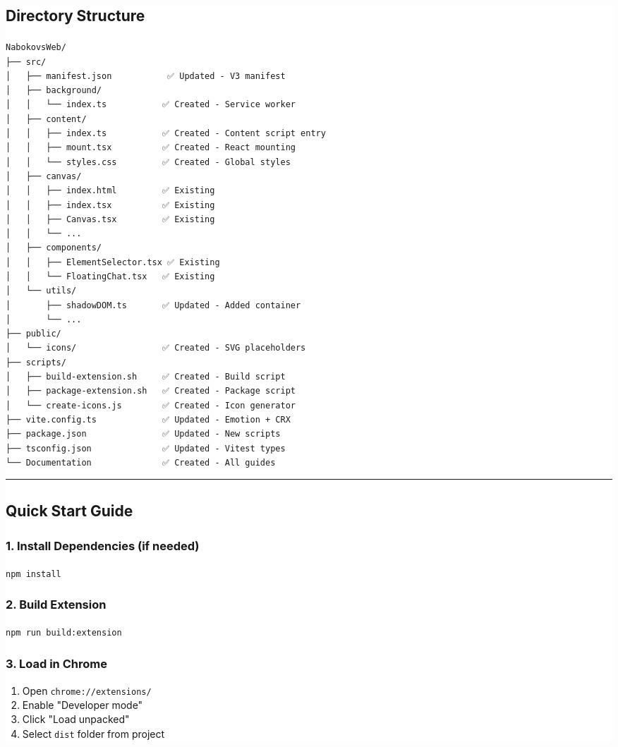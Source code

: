 
## Directory Structure

```
NabokovsWeb/
├── src/
│   ├── manifest.json           ✅ Updated - V3 manifest
│   ├── background/
│   │   └── index.ts           ✅ Created - Service worker
│   ├── content/
│   │   ├── index.ts           ✅ Created - Content script entry
│   │   ├── mount.tsx          ✅ Created - React mounting
│   │   └── styles.css         ✅ Created - Global styles
│   ├── canvas/
│   │   ├── index.html         ✅ Existing
│   │   ├── index.tsx          ✅ Existing
│   │   ├── Canvas.tsx         ✅ Existing
│   │   └── ...
│   ├── components/
│   │   ├── ElementSelector.tsx ✅ Existing
│   │   └── FloatingChat.tsx   ✅ Existing
│   └── utils/
│       ├── shadowDOM.ts       ✅ Updated - Added container
│       └── ...
├── public/
│   └── icons/                 ✅ Created - SVG placeholders
├── scripts/
│   ├── build-extension.sh     ✅ Created - Build script
│   ├── package-extension.sh   ✅ Created - Package script
│   └── create-icons.js        ✅ Created - Icon generator
├── vite.config.ts             ✅ Updated - Emotion + CRX
├── package.json               ✅ Updated - New scripts
├── tsconfig.json              ✅ Updated - Vitest types
└── Documentation              ✅ Created - All guides
```

---

## Quick Start Guide

### 1. Install Dependencies (if needed)
```bash
npm install
```

### 2. Build Extension
```bash
npm run build:extension
```

### 3. Load in Chrome
1. Open `chrome://extensions/`
2. Enable "Developer mode"
3. Click "Load unpacked"
4. Select `dist` folder from project
